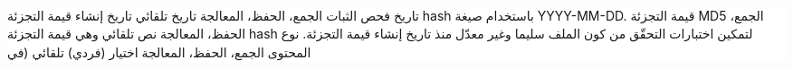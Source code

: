 
</td>
</tr>
<tr>
<td>
تاريخ
فحص الثبات
</td>
<td>
الجمع،
الحفظ، المعالجة
</td>
<td>
تاريخ
</td>
<td>
تلقائي
</td>
<td>
تاريخ
إنشاء قيمة التجزئة hash
باستخدام
صيغة YYYY-MM-DD.
</td>
</tr>
<tr>
<td>
قيمة
التجزئة MD5
</td>
<td>
الجمع،
الحفظ، المعالجة
</td>
<td>
نص
</td>
<td>
تلقائي
</td>
<td>
وهي
قيمة التجزئة hash
لتمكين
اختبارات التحقّق من كون الملف سليما
وغير معدّل منذ تاريخ إنشاء قيمة التجزئة.
</td>
</tr>
<tr>
<td>
نوع
المحتوى
</td>
<td>
الجمع،
الحفظ، المعالجة
</td>
<td>
اختيار
(فردي)
</td>
<td>
تلقائي
(في